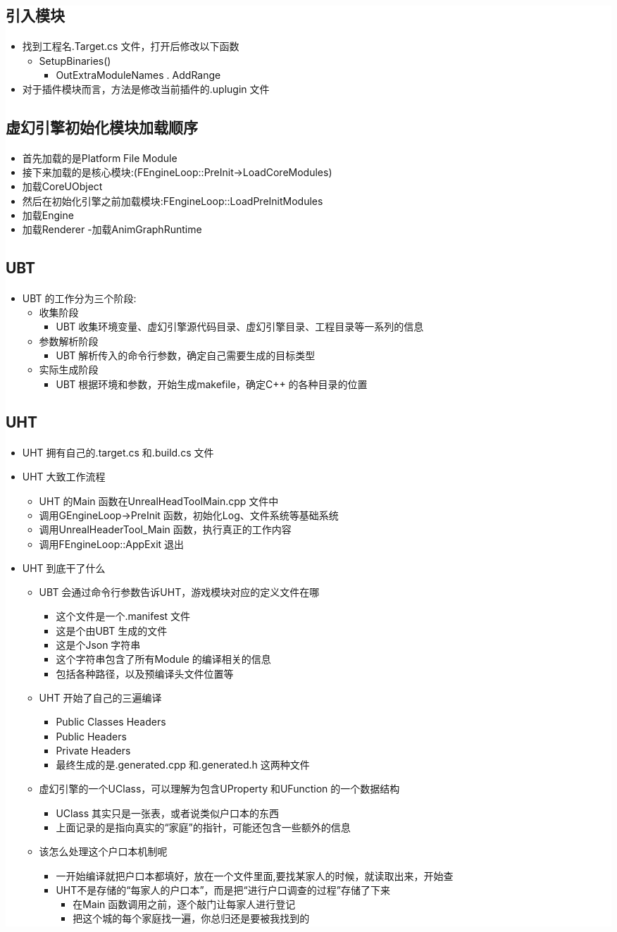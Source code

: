 ## 引入模块
- 找到工程名.Target.cs 文件，打开后修改以下函数
  - SetupBinaries()
    - OutExtraModuleNames . AddRange
- 对于插件模块而言，方法是修改当前插件的.uplugin 文件

## 虚幻引擎初始化模块加载顺序
- 首先加载的是Platform File Module
- 接下来加载的是核心模块:(FEngineLoop::PreInit→LoadCoreModules)
- 加载CoreUObject
- 然后在初始化引擎之前加载模块:FEngineLoop::LoadPreInitModules
- 加载Engine
- 加载Renderer
-加载AnimGraphRuntime

## UBT
- UBT 的工作分为三个阶段:
  - 收集阶段
    - UBT 收集环境变量、虚幻引擎源代码目录、虚幻引擎目录、工程目录等一系列的信息
  - 参数解析阶段
    - UBT 解析传入的命令行参数，确定自己需要生成的目标类型
  - 实际生成阶段
    - UBT 根据环境和参数，开始生成makefile，确定C++ 的各种目录的位置

## UHT
- UHT 拥有自己的.target.cs 和.build.cs 文件
- UHT 大致工作流程
    - UHT 的Main 函数在UnrealHeadToolMain.cpp 文件中
    - 调用GEngineLoop->PreInit 函数，初始化Log、文件系统等基础系统
    - 调用UnrealHeaderTool_Main 函数，执行真正的工作内容
    - 调用FEngineLoop::AppExit 退出

- UHT 到底干了什么
  - UBT 会通过命令行参数告诉UHT，游戏模块对应的定义文件在哪
    - 这个文件是一个.manifest 文件
    - 这是个由UBT 生成的文件
    - 这是个Json 字符串
    - 这个字符串包含了所有Module 的编译相关的信息
    - 包括各种路径，以及预编译头文件位置等

  - UHT 开始了自己的三遍编译
    - Public Classes Headers
    - Public Headers
    - Private Headers
    - 最终生成的是.generated.cpp 和.generated.h 这两种文件

  - 虚幻引擎的一个UClass，可以理解为包含UProperty 和UFunction 的一个数据结构
    - UClass 其实只是一张表，或者说类似户口本的东西
    - 上面记录的是指向真实的“家庭”的指针，可能还包含一些额外的信息
  - 该怎么处理这个户口本机制呢
    - 一开始编译就把户口本都填好，放在一个文件里面,要找某家人的时候，就读取出来，开始查
    - UHT不是存储的“每家人的户口本”，而是把“进行户口调查的过程”存储了下来
      - 在Main 函数调用之前，逐个敲门让每家人进行登记
      - 把这个城的每个家庭找一遍，你总归还是要被我找到的
